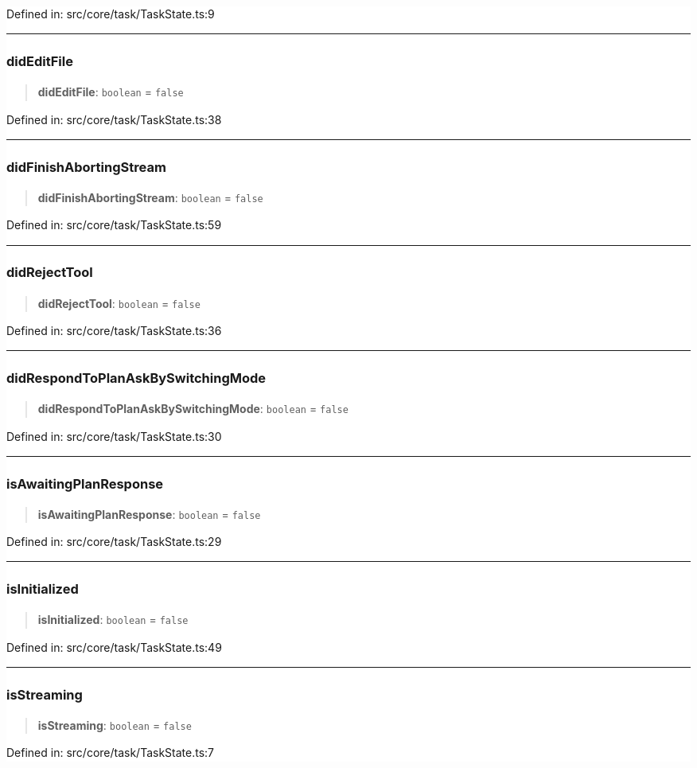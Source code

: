 Defined in: src/core/task/TaskState.ts:9

***

### didEditFile

> **didEditFile**: `boolean` = `false`

Defined in: src/core/task/TaskState.ts:38

***

### didFinishAbortingStream

> **didFinishAbortingStream**: `boolean` = `false`

Defined in: src/core/task/TaskState.ts:59

***

### didRejectTool

> **didRejectTool**: `boolean` = `false`

Defined in: src/core/task/TaskState.ts:36

***

### didRespondToPlanAskBySwitchingMode

> **didRespondToPlanAskBySwitchingMode**: `boolean` = `false`

Defined in: src/core/task/TaskState.ts:30

***

### isAwaitingPlanResponse

> **isAwaitingPlanResponse**: `boolean` = `false`

Defined in: src/core/task/TaskState.ts:29

***

### isInitialized

> **isInitialized**: `boolean` = `false`

Defined in: src/core/task/TaskState.ts:49

***

### isStreaming

> **isStreaming**: `boolean` = `false`

Defined in: src/core/task/TaskState.ts:7
